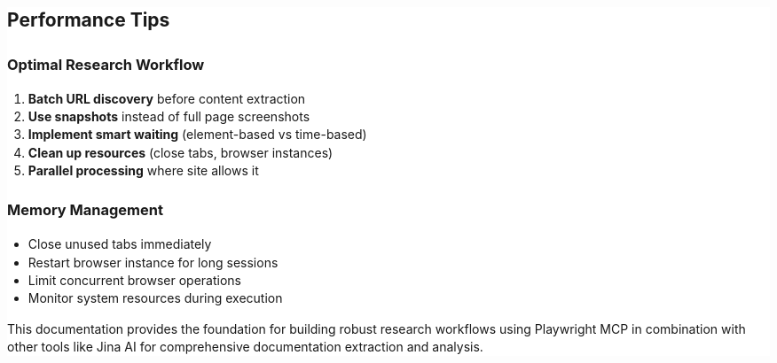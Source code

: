 ## Performance Tips

### Optimal Research Workflow
1. **Batch URL discovery** before content extraction
2. **Use snapshots** instead of full page screenshots
3. **Implement smart waiting** (element-based vs time-based)
4. **Clean up resources** (close tabs, browser instances)
5. **Parallel processing** where site allows it

### Memory Management
- Close unused tabs immediately
- Restart browser instance for long sessions  
- Limit concurrent browser operations
- Monitor system resources during execution

This documentation provides the foundation for building robust research workflows using Playwright MCP in combination with other tools like Jina AI for comprehensive documentation extraction and analysis.